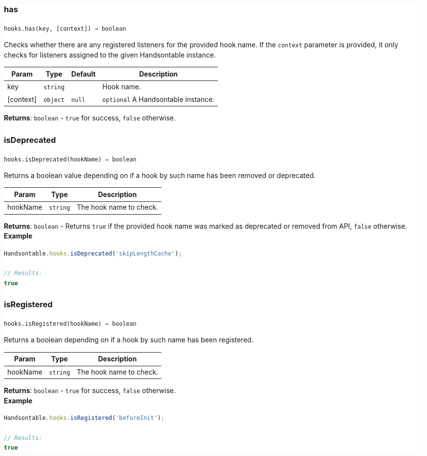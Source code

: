 ### has
`hooks.has(key, [context]) ⇒ boolean`

Checks whether there are any registered listeners for the provided hook name.
If the `context` parameter is provided, it only checks for listeners assigned to the given Handsontable instance.


| Param | Type | Default | Description |
| --- | --- | --- | --- |
| key | <code>string</code> |  | Hook name. |
| [context] | <code>object</code> | <code>null</code> | `optional` A Handsontable instance. |


**Returns**: <code>boolean</code> - `true` for success, `false` otherwise.  

### isDeprecated
`hooks.isDeprecated(hookName) ⇒ boolean`

Returns a boolean value depending on if a hook by such name has been removed or deprecated.


| Param | Type | Description |
| --- | --- | --- |
| hookName | <code>string</code> | The hook name to check. |


**Returns**: <code>boolean</code> - Returns `true` if the provided hook name was marked as deprecated or
removed from API, `false` otherwise.  
**Example**  
```js
Handsontable.hooks.isDeprecated('skipLengthCache');

// Results:
true
```

### isRegistered
`hooks.isRegistered(hookName) ⇒ boolean`

Returns a boolean depending on if a hook by such name has been registered.


| Param | Type | Description |
| --- | --- | --- |
| hookName | <code>string</code> | The hook name to check. |


**Returns**: <code>boolean</code> - `true` for success, `false` otherwise.  
**Example**  
```js
Handsontable.hooks.isRegistered('beforeInit');

// Results:
true
```
